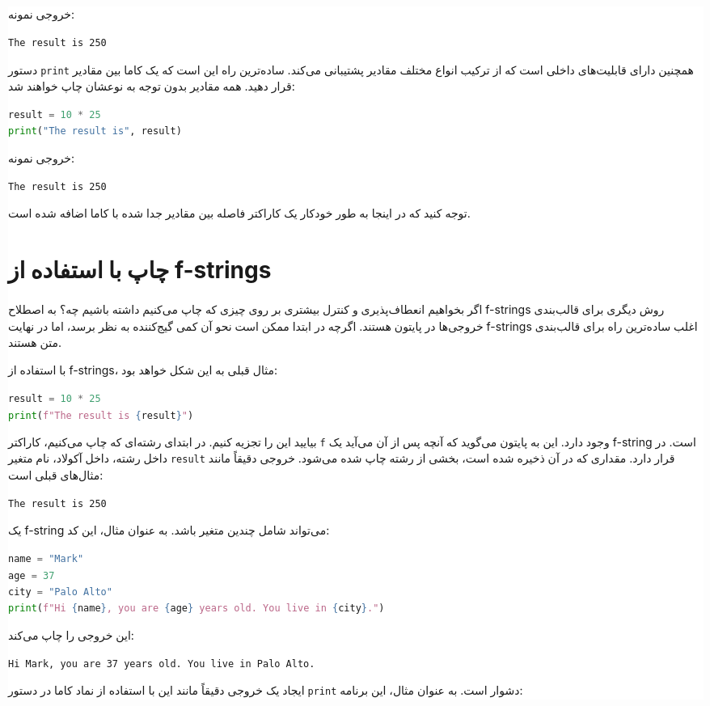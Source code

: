 خروجی نمونه:

```
The result is 250
```

دستور `print` همچنین دارای قابلیت‌های داخلی است که از ترکیب انواع مختلف مقادیر پشتیبانی می‌کند. ساده‌ترین راه این است که یک کاما بین مقادیر قرار دهید. همه مقادیر بدون توجه به نوعشان چاپ خواهند شد:

```python
result = 10 * 25
print("The result is", result)
```

خروجی نمونه:

```
The result is 250
```

توجه کنید که در اینجا به طور خودکار یک کاراکتر فاصله بین مقادیر جدا شده با کاما اضافه شده است.

# چاپ با استفاده از f-strings

اگر بخواهیم انعطاف‌پذیری و کنترل بیشتری بر روی چیزی که چاپ می‌کنیم داشته باشیم چه؟ به اصطلاح f-strings روش دیگری برای قالب‌بندی خروجی‌ها در پایتون هستند. اگرچه در ابتدا ممکن است نحو آن کمی گیج‌کننده به نظر برسد، اما در نهایت f-strings اغلب ساده‌ترین راه برای قالب‌بندی متن هستند.

با استفاده از f-strings، مثال قبلی به این شکل خواهد بود:

```python
result = 10 * 25
print(f"The result is {result}")
```

بیایید این را تجزیه کنیم. در ابتدای رشته‌ای که چاپ می‌کنیم، کاراکتر `f` وجود دارد. این به پایتون می‌گوید که آنچه پس از آن می‌آید یک f-string است. در داخل رشته، داخل آکولاد، نام متغیر `result` قرار دارد. مقداری که در آن ذخیره شده است، بخشی از رشته چاپ شده می‌شود. خروجی دقیقاً مانند مثال‌های قبلی است:

```
The result is 250
```

یک f-string می‌تواند شامل چندین متغیر باشد. به عنوان مثال، این کد:

```python
name = "Mark"
age = 37
city = "Palo Alto"
print(f"Hi {name}, you are {age} years old. You live in {city}.")
```

این خروجی را چاپ می‌کند:

```
Hi Mark, you are 37 years old. You live in Palo Alto.
```

ایجاد یک خروجی دقیقاً مانند این با استفاده از نماد کاما در دستور `print` دشوار است. به عنوان مثال، این برنامه:
